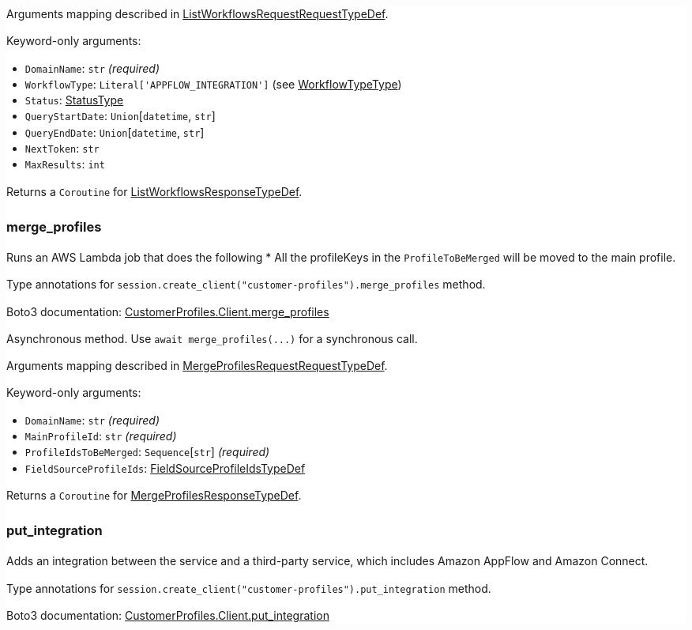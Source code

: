 Arguments mapping described in
[ListWorkflowsRequestRequestTypeDef](./type_defs.md#listworkflowsrequestrequesttypedef).

Keyword-only arguments:

- `DomainName`: `str` *(required)*
- `WorkflowType`: `Literal['APPFLOW_INTEGRATION']` (see
  [WorkflowTypeType](./literals.md#workflowtypetype))
- `Status`: [StatusType](./literals.md#statustype)
- `QueryStartDate`: `Union`\[`datetime`, `str`\]
- `QueryEndDate`: `Union`\[`datetime`, `str`\]
- `NextToken`: `str`
- `MaxResults`: `int`

Returns a `Coroutine` for
[ListWorkflowsResponseTypeDef](./type_defs.md#listworkflowsresponsetypedef).

<a id="merge\_profiles"></a>

### merge_profiles

Runs an AWS Lambda job that does the following * All the profileKeys in the
`ProfileToBeMerged` will be moved to the main profile.

Type annotations for
`session.create_client("customer-profiles").merge_profiles` method.

Boto3 documentation:
[CustomerProfiles.Client.merge_profiles](https://boto3.amazonaws.com/v1/documentation/api/latest/reference/services/customer-profiles.html#CustomerProfiles.Client.merge_profiles)

Asynchronous method. Use `await merge_profiles(...)` for a synchronous call.

Arguments mapping described in
[MergeProfilesRequestRequestTypeDef](./type_defs.md#mergeprofilesrequestrequesttypedef).

Keyword-only arguments:

- `DomainName`: `str` *(required)*
- `MainProfileId`: `str` *(required)*
- `ProfileIdsToBeMerged`: `Sequence`\[`str`\] *(required)*
- `FieldSourceProfileIds`:
  [FieldSourceProfileIdsTypeDef](./type_defs.md#fieldsourceprofileidstypedef)

Returns a `Coroutine` for
[MergeProfilesResponseTypeDef](./type_defs.md#mergeprofilesresponsetypedef).

<a id="put\_integration"></a>

### put_integration

Adds an integration between the service and a third-party service, which
includes Amazon AppFlow and Amazon Connect.

Type annotations for
`session.create_client("customer-profiles").put_integration` method.

Boto3 documentation:
[CustomerProfiles.Client.put_integration](https://boto3.amazonaws.com/v1/documentation/api/latest/reference/services/customer-profiles.html#CustomerProfiles.Client.put_integration)

